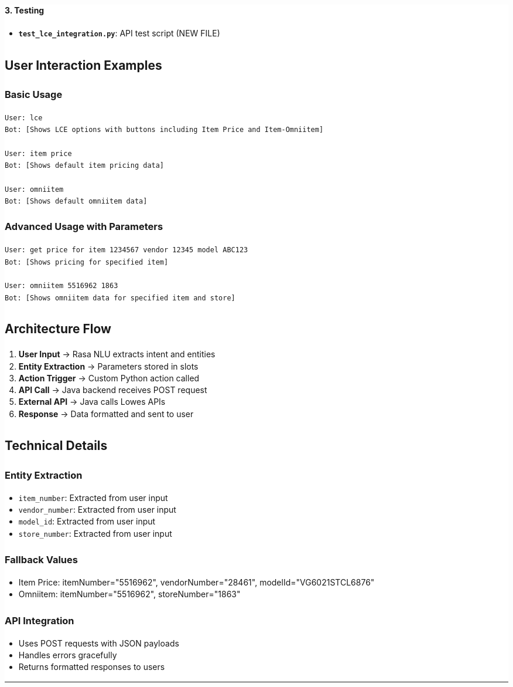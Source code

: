 #### 3. Testing
- **`test_lce_integration.py`**: API test script (NEW FILE)

## User Interaction Examples

### Basic Usage
```
User: lce
Bot: [Shows LCE options with buttons including Item Price and Item-Omniitem]

User: item price
Bot: [Shows default item pricing data]

User: omniitem
Bot: [Shows default omniitem data]
```

### Advanced Usage with Parameters
```
User: get price for item 1234567 vendor 12345 model ABC123
Bot: [Shows pricing for specified item]

User: omniitem 5516962 1863
Bot: [Shows omniitem data for specified item and store]
```

## Architecture Flow

1. **User Input** → Rasa NLU extracts intent and entities
2. **Entity Extraction** → Parameters stored in slots
3. **Action Trigger** → Custom Python action called
4. **API Call** → Java backend receives POST request
5. **External API** → Java calls Lowes APIs
6. **Response** → Data formatted and sent to user

## Technical Details

### Entity Extraction
- `item_number`: Extracted from user input
- `vendor_number`: Extracted from user input  
- `model_id`: Extracted from user input
- `store_number`: Extracted from user input

### Fallback Values
- Item Price: itemNumber="5516962", vendorNumber="28461", modelId="VG6021STCL6876"
- Omniitem: itemNumber="5516962", storeNumber="1863"

### API Integration
- Uses POST requests with JSON payloads
- Handles errors gracefully
- Returns formatted responses to users

---